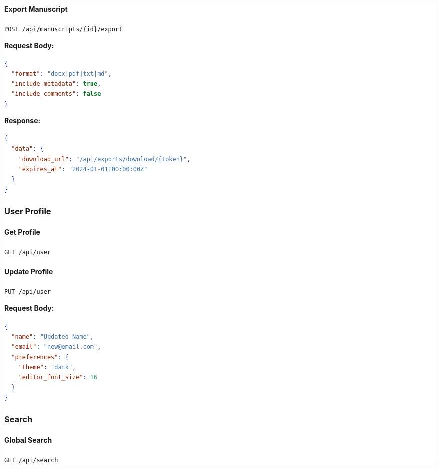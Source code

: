 #### Export Manuscript
```
POST /api/manuscripts/{id}/export
```

**Request Body:**
```json
{
  "format": "docx|pdf|txt|md",
  "include_metadata": true,
  "include_comments": false
}
```

**Response:**
```json
{
  "data": {
    "download_url": "/api/exports/download/{token}",
    "expires_at": "2024-01-01T00:00:00Z"
  }
}
```

### User Profile

#### Get Profile
```
GET /api/user
```

#### Update Profile
```
PUT /api/user
```

**Request Body:**
```json
{
  "name": "Updated Name",
  "email": "new@email.com",
  "preferences": {
    "theme": "dark",
    "editor_font_size": 16
  }
}
```

### Search

#### Global Search
```
GET /api/search
```
